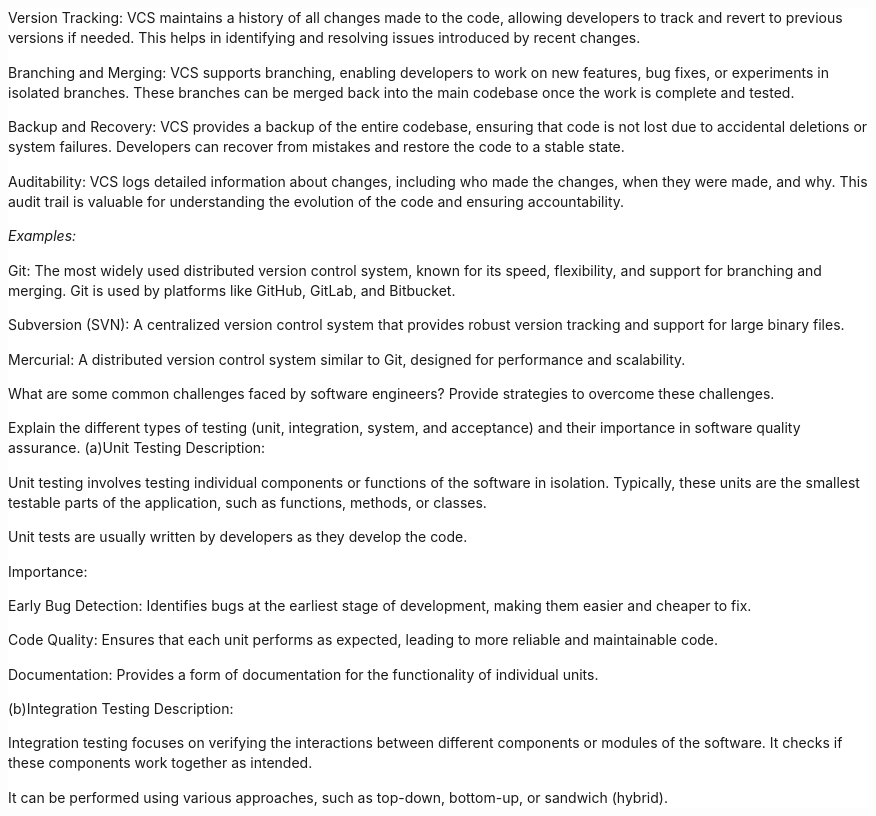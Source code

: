 Version Tracking: VCS maintains a history of all changes made to the code, allowing developers to track and revert to previous versions if needed. This helps in identifying and resolving issues introduced by recent changes.

Branching and Merging: VCS supports branching, enabling developers to work on new features, bug fixes, or experiments in isolated branches. These branches can be merged back into the main codebase once the work is complete and tested.

Backup and Recovery: VCS provides a backup of the entire codebase, ensuring that code is not lost due to accidental deletions or system failures. Developers can recover from mistakes and restore the code to a stable state.

Auditability: VCS logs detailed information about changes, including who made the changes, when they were made, and why. This audit trail is valuable for understanding the evolution of the code and ensuring accountability.

_Examples:_

Git: The most widely used distributed version control system, known for its speed, flexibility, and support for branching and merging. Git is used by platforms like GitHub, GitLab, and Bitbucket.

Subversion (SVN): A centralized version control system that provides robust version tracking and support for large binary files.

Mercurial: A distributed version control system similar to Git, designed for performance and scalability.

What are some common challenges faced by software engineers? Provide strategies to overcome these challenges.


Explain the different types of testing (unit, integration, system, and acceptance) and their importance in software quality assurance.
(a)Unit Testing
Description:

Unit testing involves testing individual components or functions of the software in isolation. Typically, these units are the smallest testable parts of the application, such as functions, methods, or classes.

Unit tests are usually written by developers as they develop the code.

Importance:

Early Bug Detection: Identifies bugs at the earliest stage of development, making them easier and cheaper to fix.

Code Quality: Ensures that each unit performs as expected, leading to more reliable and maintainable code.

Documentation: Provides a form of documentation for the functionality of individual units.

(b)Integration Testing
Description:

Integration testing focuses on verifying the interactions between different components or modules of the software. It checks if these components work together as intended.

It can be performed using various approaches, such as top-down, bottom-up, or sandwich (hybrid).
